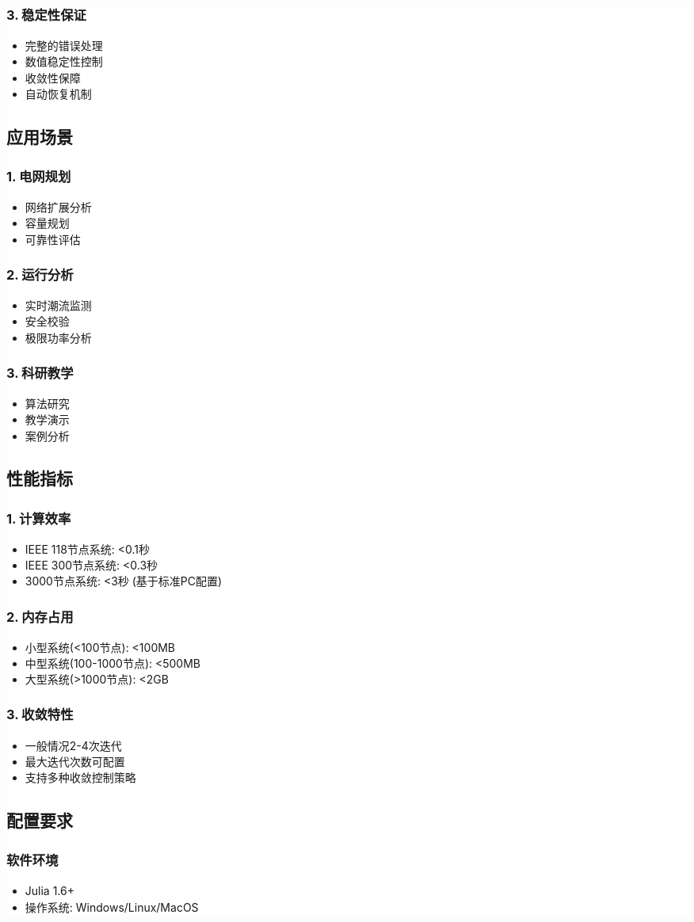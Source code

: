 ### 3. 稳定性保证
- 完整的错误处理
- 数值稳定性控制
- 收敛性保障
- 自动恢复机制

## 应用场景

### 1. 电网规划
- 网络扩展分析
- 容量规划
- 可靠性评估

### 2. 运行分析
- 实时潮流监测
- 安全校验
- 极限功率分析

### 3. 科研教学
- 算法研究
- 教学演示
- 案例分析

## 性能指标

### 1. 计算效率
- IEEE 118节点系统: <0.1秒
- IEEE 300节点系统: <0.3秒
- 3000节点系统: <3秒
(基于标准PC配置)

### 2. 内存占用
- 小型系统(<100节点): <100MB
- 中型系统(100-1000节点): <500MB
- 大型系统(>1000节点): <2GB

### 3. 收敛特性
- 一般情况2-4次迭代
- 最大迭代次数可配置
- 支持多种收敛控制策略

## 配置要求

### 软件环境
- Julia 1.6+
- 操作系统: Windows/Linux/MacOS
